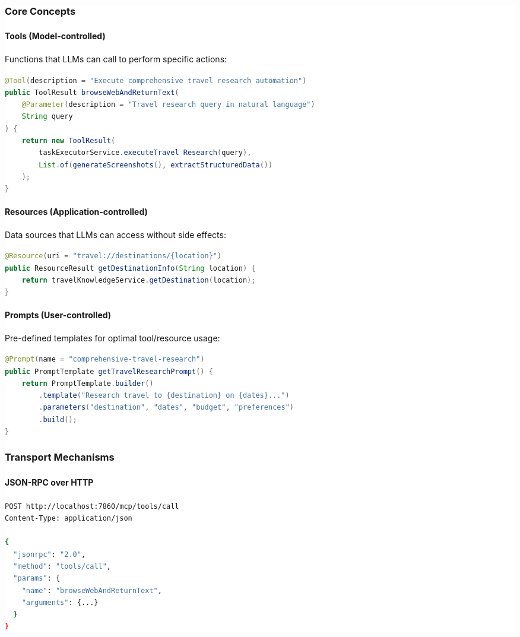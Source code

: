 ### Core Concepts

#### **Tools (Model-controlled)**
Functions that LLMs can call to perform specific actions:
```java
@Tool(description = "Execute comprehensive travel research automation")
public ToolResult browseWebAndReturnText(
    @Parameter(description = "Travel research query in natural language") 
    String query
) {
    return new ToolResult(
        taskExecutorService.executeTravel Research(query),
        List.of(generateScreenshots(), extractStructuredData())
    );
}
```

#### **Resources (Application-controlled)**
Data sources that LLMs can access without side effects:
```java
@Resource(uri = "travel://destinations/{location}")
public ResourceResult getDestinationInfo(String location) {
    return travelKnowledgeService.getDestination(location);
}
```

#### **Prompts (User-controlled)**
Pre-defined templates for optimal tool/resource usage:
```java
@Prompt(name = "comprehensive-travel-research")
public PromptTemplate getTravelResearchPrompt() {
    return PromptTemplate.builder()
        .template("Research travel to {destination} on {dates}...")
        .parameters("destination", "dates", "budget", "preferences")
        .build();
}
```

### Transport Mechanisms

#### **JSON-RPC over HTTP**
```bash
POST http://localhost:7860/mcp/tools/call
Content-Type: application/json

{
  "jsonrpc": "2.0",
  "method": "tools/call",
  "params": {
    "name": "browseWebAndReturnText",
    "arguments": {...}
  }
}
```
